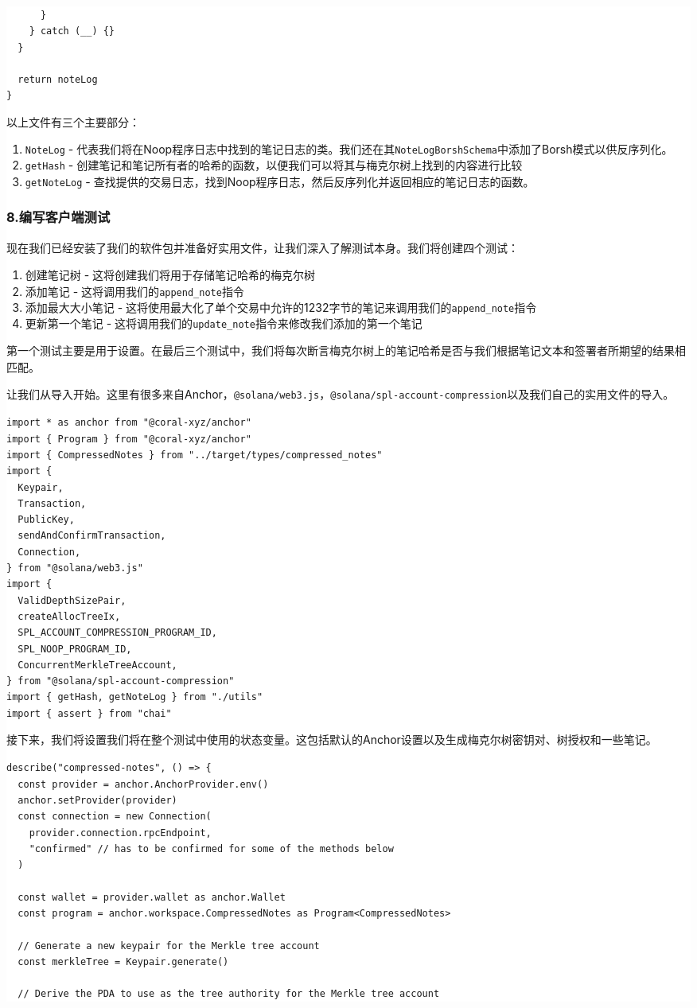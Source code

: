 ```tsx
      }
    } catch (__) {}
  }

  return noteLog
}
```

以上文件有三个主要部分：

1. `NoteLog` - 代表我们将在Noop程序日志中找到的笔记日志的类。我们还在其`NoteLogBorshSchema`中添加了Borsh模式以供反序列化。
2. `getHash` - 创建笔记和笔记所有者的哈希的函数，以便我们可以将其与梅克尔树上找到的内容进行比较
3. `getNoteLog` - 查找提供的交易日志，找到Noop程序日志，然后反序列化并返回相应的笔记日志的函数。

### 8.编写客户端测试

现在我们已经安装了我们的软件包并准备好实用文件，让我们深入了解测试本身。我们将创建四个测试：

1. 创建笔记树 - 这将创建我们将用于存储笔记哈希的梅克尔树
2. 添加笔记 - 这将调用我们的`append_note`指令
3. 添加最大大小笔记 - 这将使用最大化了单个交易中允许的1232字节的笔记来调用我们的`append_note`指令
4. 更新第一个笔记 - 这将调用我们的`update_note`指令来修改我们添加的第一个笔记

第一个测试主要是用于设置。在最后三个测试中，我们将每次断言梅克尔树上的笔记哈希是否与我们根据笔记文本和签署者所期望的结果相匹配。

让我们从导入开始。这里有很多来自Anchor，`@solana/web3.js`，`@solana/spl-account-compression`以及我们自己的实用文件的导入。

```tsx
import * as anchor from "@coral-xyz/anchor"
import { Program } from "@coral-xyz/anchor"
import { CompressedNotes } from "../target/types/compressed_notes"
import {
  Keypair,
  Transaction,
  PublicKey,
  sendAndConfirmTransaction,
  Connection,
} from "@solana/web3.js"
import {
  ValidDepthSizePair,
  createAllocTreeIx,
  SPL_ACCOUNT_COMPRESSION_PROGRAM_ID,
  SPL_NOOP_PROGRAM_ID,
  ConcurrentMerkleTreeAccount,
} from "@solana/spl-account-compression"
import { getHash, getNoteLog } from "./utils"
import { assert } from "chai"
```

接下来，我们将设置我们将在整个测试中使用的状态变量。这包括默认的Anchor设置以及生成梅克尔树密钥对、树授权和一些笔记。

```tsx
describe("compressed-notes", () => {
  const provider = anchor.AnchorProvider.env()
  anchor.setProvider(provider)
  const connection = new Connection(
    provider.connection.rpcEndpoint,
    "confirmed" // has to be confirmed for some of the methods below
  )

  const wallet = provider.wallet as anchor.Wallet
  const program = anchor.workspace.CompressedNotes as Program<CompressedNotes>

  // Generate a new keypair for the Merkle tree account
  const merkleTree = Keypair.generate()

  // Derive the PDA to use as the tree authority for the Merkle tree account
```